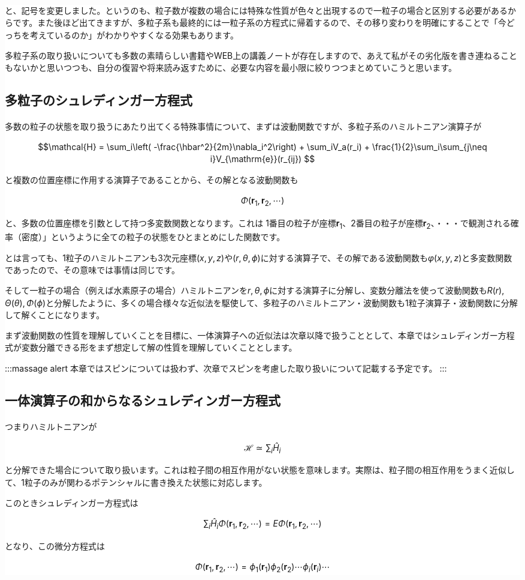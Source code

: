 と、記号を変更しました。というのも、粒子数が複数の場合には特殊な性質が色々と出現するので一粒子の場合と区別する必要があるからです。また後ほど出てきますが、多粒子系も最終的には一粒子系の方程式に帰着するので、その移り変わりを明確にすることで「今どっちを考えているのか」がわかりやすくなる効果もあります。

多粒子系の取り扱いについても多数の素晴らしい書籍やWEB上の講義ノートが存在しますので、あえて私がその劣化版を書き連ねることもないかと思いつつも、自分の復習や将来読み返すために、必要な内容を最小限に絞りつつまとめていこうと思います。

## 多粒子のシュレディンガー方程式

多数の粒子の状態を取り扱うにあたり出てくる特殊事情について、まずは波動関数ですが、多粒子系のハミルトニアン演算子が

$$\mathcal{H} = \sum_i\left(  -\frac{\hbar^2}{2m}\nabla_i^2\right) + \sum_iV_a(r_i) + \frac{1}{2}\sum_i\sum_{j\neq i}V_{\mathrm{e}}(r_{ij})
$$

と複数の位置座標に作用する演算子であることから、その解となる波動関数も

$$
\Phi(\boldsymbol{r}_1, \boldsymbol{r}_2,\cdots)
$$

と、多数の位置座標を引数として持つ多変数関数となります。これは
1番目の粒子が座標$\boldsymbol{r}_1$、2番目の粒子が座標$\boldsymbol{r}_2$、・・・で観測される確率（密度）」というように全ての粒子の状態をひとまとめにした関数です。

とは言っても、1粒子のハミルトニアンも3次元座標$(x,y,z)$や$(r,\theta,\phi)$に対する演算子で、その解である波動関数も$\varphi(x,y,z)$と多変数関数であったので、その意味では事情は同じです。

そして一粒子の場合（例えば水素原子の場合）ハミルトニアンを$r,\theta,\phi$に対する演算子に分解し、変数分離法を使って波動関数も$R(r),\Theta(\theta),\Phi(\phi)$と分解したように、多くの場合様々な近似法を駆使して、多粒子のハミルトニアン・波動関数も1粒子演算子・波動関数に分解して解くことになります。

まず波動関数の性質を理解していくことを目標に、一体演算子への近似法は次章以降で扱うこととして、本章ではシュレディンガー方程式が変数分離できる形をまず想定して解の性質を理解していくこととします。

:::massage alert
本章ではスピンについては扱わず、次章でスピンを考慮した取り扱いについて記載する予定です。
:::

## 一体演算子の和からなるシュレディンガー方程式

つまりハミルトニアンが

$$
\mathcal{H} \simeq \sum_i\hat{H}_i
$$

と分解できた場合について取り扱います。これは粒子間の相互作用がない状態を意味します。実際は、粒子間の相互作用をうまく近似して、1粒子のみが関わるポテンシャルに書き換えた状態に対応します。

このときシュレディンガー方程式は

$$
\sum_i\hat{H}_i\Phi(\boldsymbol{r}_1, \boldsymbol{r}_2,\cdots) = E \Phi(\boldsymbol{r}_1, \boldsymbol{r}_2,\cdots)
$$

となり、この微分方程式は

$$
\Phi(\boldsymbol{r}_1, \boldsymbol{r}_2,\cdots) =\phi_1(\boldsymbol{r}_1)\phi_2(\boldsymbol{r}_2)\cdots\phi_i(\boldsymbol{r}_i)\cdots
$$
